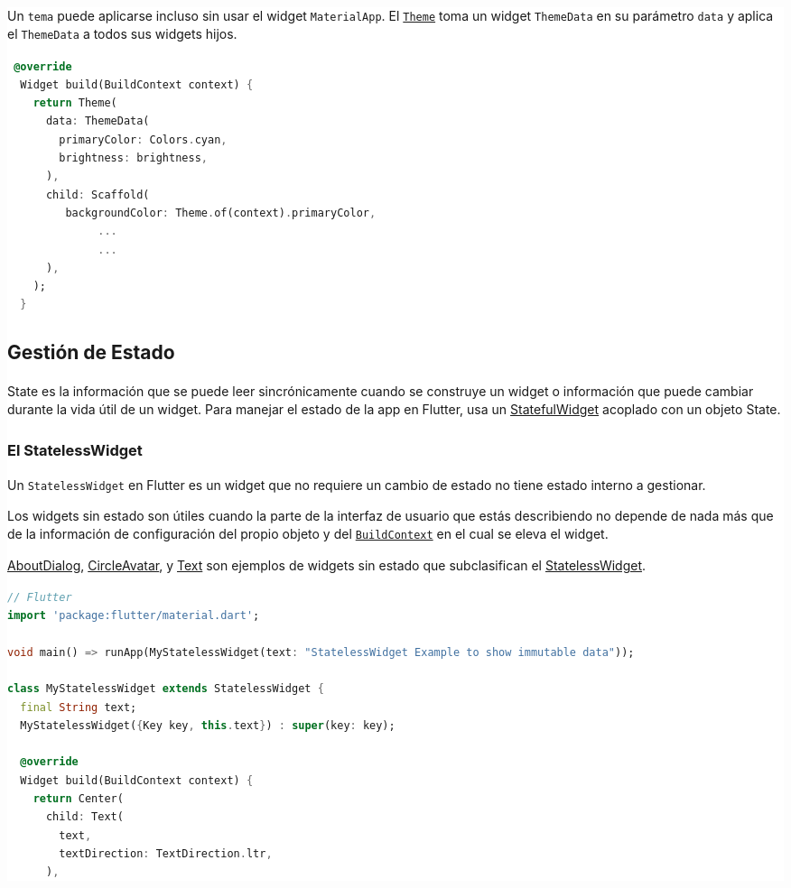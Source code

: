 Un `tema` puede aplicarse incluso sin usar el widget `MaterialApp`. El 
[`Theme`]({{site.api}}/flutter/material/Theme-class.html) 
toma un widget `ThemeData` en su parámetro `data` y aplica el 
`ThemeData` a todos sus widgets hijos.


```Dart
 @override
  Widget build(BuildContext context) {
    return Theme(
      data: ThemeData(
        primaryColor: Colors.cyan,
        brightness: brightness,
      ),
      child: Scaffold(
         backgroundColor: Theme.of(context).primaryColor,
              ...
              ...
      ),
    );
  }
```

## Gestión de Estado

State es la información que se puede leer sincrónicamente cuando se construye un widget o 
información que puede cambiar durante la vida útil de un widget. Para manejar el estado de 
la app en Flutter, usa un
 [StatefulWidget]({{site.api}}/flutter/widgets/StatefulWidget-class.html) acoplado 
 con un objeto State.

### El StatelessWidget

Un `StatelessWidget` en Flutter es un widget que no requiere un cambio de estado 
no tiene estado interno a gestionar.

Los widgets sin estado son útiles cuando la parte de la interfaz de usuario que estás 
describiendo no depende de nada más que de la información de configuración del 
propio objeto y del 
[`BuildContext`]({{site.api}}/flutter/widgets/BuildContext-class.html) 
en el cual se eleva el widget.

[AboutDialog]({{site.api}}/flutter/material/AboutDialog-class.html), 
[CircleAvatar]({{site.api}}/flutter/material/CircleAvatar-class.html), 
y [Text]({{site.api}}/flutter/widgets/Text-class.html) 
son ejemplos de widgets sin estado que subclasifican el 
[StatelessWidget]({{site.api}}/flutter/widgets/StatelessWidget-class.html).



```dart
// Flutter
import 'package:flutter/material.dart';

void main() => runApp(MyStatelessWidget(text: "StatelessWidget Example to show immutable data"));

class MyStatelessWidget extends StatelessWidget {
  final String text;
  MyStatelessWidget({Key key, this.text}) : super(key: key);

  @override
  Widget build(BuildContext context) {
    return Center(
      child: Text(
        text,
        textDirection: TextDirection.ltr,
      ),
```